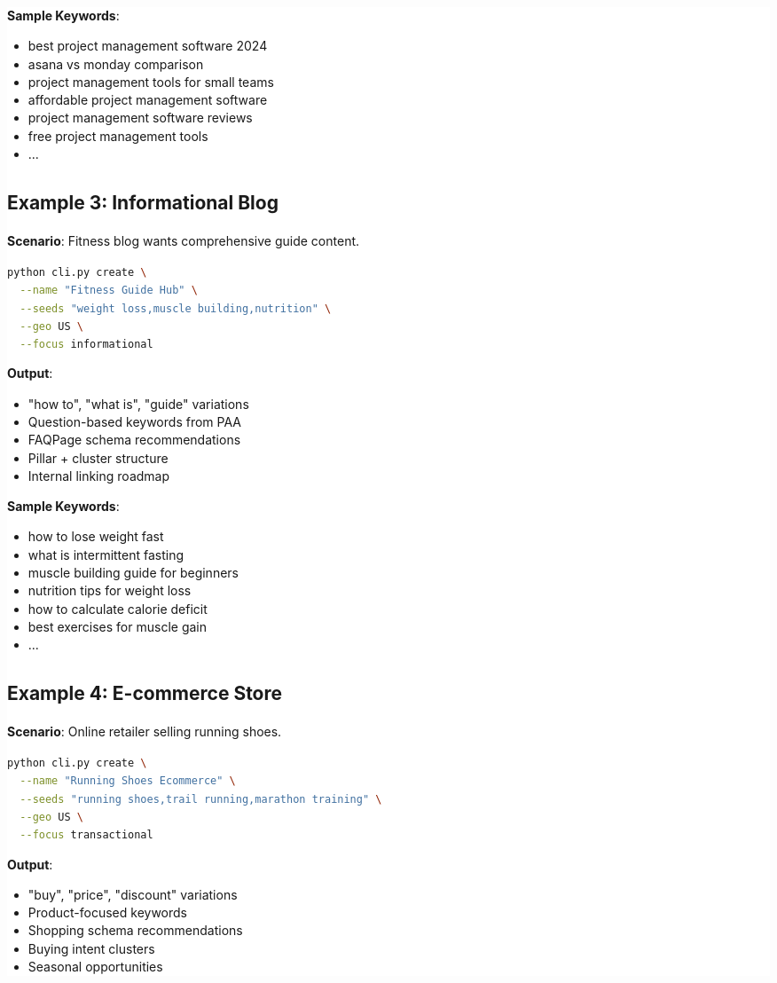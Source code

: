 **Sample Keywords**:
- best project management software 2024
- asana vs monday comparison
- project management tools for small teams
- affordable project management software
- project management software reviews
- free project management tools
- ...

## Example 3: Informational Blog

**Scenario**: Fitness blog wants comprehensive guide content.

```bash
python cli.py create \
  --name "Fitness Guide Hub" \
  --seeds "weight loss,muscle building,nutrition" \
  --geo US \
  --focus informational
```

**Output**:
- "how to", "what is", "guide" variations
- Question-based keywords from PAA
- FAQPage schema recommendations
- Pillar + cluster structure
- Internal linking roadmap

**Sample Keywords**:
- how to lose weight fast
- what is intermittent fasting
- muscle building guide for beginners
- nutrition tips for weight loss
- how to calculate calorie deficit
- best exercises for muscle gain
- ...

## Example 4: E-commerce Store

**Scenario**: Online retailer selling running shoes.

```bash
python cli.py create \
  --name "Running Shoes Ecommerce" \
  --seeds "running shoes,trail running,marathon training" \
  --geo US \
  --focus transactional
```

**Output**:
- "buy", "price", "discount" variations
- Product-focused keywords
- Shopping schema recommendations
- Buying intent clusters
- Seasonal opportunities
